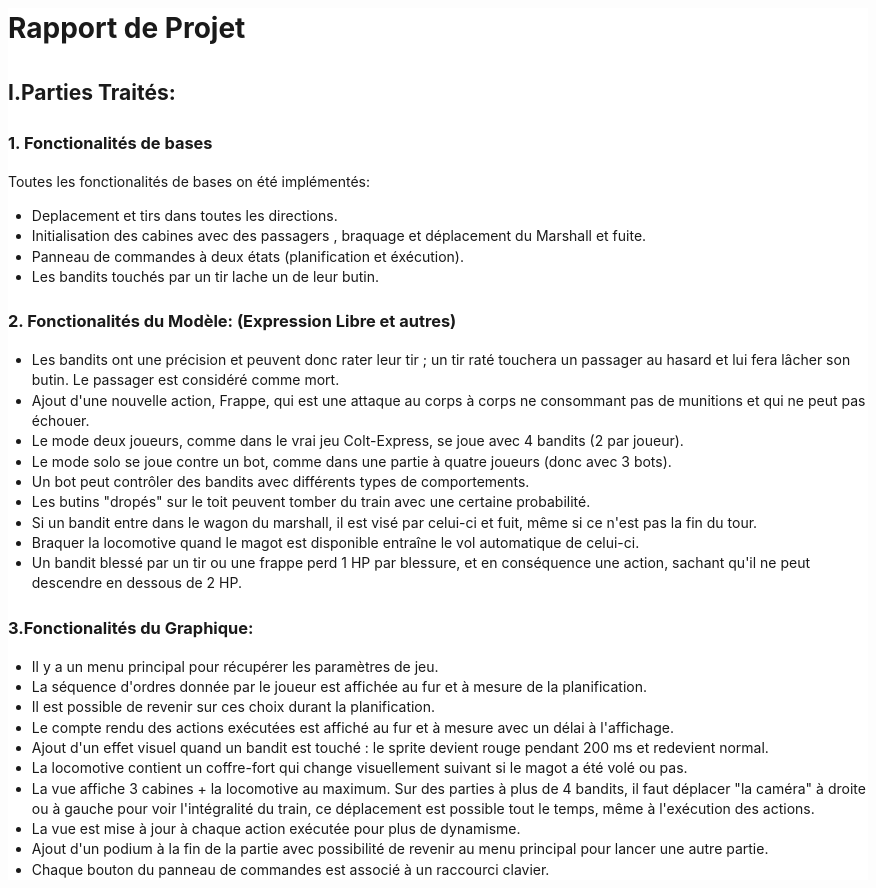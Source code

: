 # Rapport de Projet

## I.Parties Traités:

### 1. Fonctionalités de bases
Toutes les fonctionalités de bases on été implémentés:
<ul>
<li>Deplacement et tirs dans toutes les directions.</li>
<li>Initialisation des cabines avec des passagers , braquage et déplacement du Marshall et fuite.</li>
<li>Panneau de commandes à deux états (planification et éxécution).</li>
<li>Les bandits touchés par un tir lache un de leur butin.</li>
</ul>

### 2. Fonctionalités du Modèle: (Expression Libre et autres)
<ul>
<li>Les bandits ont une précision et peuvent donc rater leur tir ; un tir raté touchera un passager au hasard et lui fera lâcher son butin. Le passager est considéré comme mort.</li>
<li>Ajout d'une nouvelle action, Frappe, qui est une attaque au corps à corps ne consommant pas de munitions et qui ne peut pas échouer.</li>
<li>Le mode deux joueurs, comme dans le vrai jeu Colt-Express, se joue avec 4 bandits (2 par joueur).</li>
<li>Le mode solo se joue contre un bot, comme dans une partie à quatre joueurs (donc avec 3 bots).</li>
<li>Un bot peut contrôler des bandits avec différents types de comportements.</li>
<li>Les butins "dropés" sur le toit peuvent tomber du train avec une certaine probabilité.</li>
<li>Si un bandit entre dans le wagon du marshall, il est visé par celui-ci et fuit, même si ce n'est pas la fin du tour.</li>
<li>Braquer la locomotive quand le magot est disponible entraîne le vol automatique de celui-ci.</li>
<li>Un bandit blessé par un tir ou une frappe perd 1 HP par blessure, et en conséquence une action, sachant qu'il ne peut descendre en dessous de 2 HP.</li>
</ul>

### 3.Fonctionalités du Graphique:
<ul>
<li>Il y a un menu principal pour récupérer les paramètres de jeu.</li>
<li>La séquence d'ordres donnée par le joueur est affichée au fur et à mesure de la planification.</li>
<li>Il est possible de revenir sur ces choix durant la planification.</li>
<li>Le compte rendu des actions exécutées est affiché au fur et à mesure avec un délai à l'affichage.</li>
<li>Ajout d'un effet visuel quand un bandit est touché : le sprite devient rouge pendant 200 ms et redevient normal.</li>
<li>La locomotive contient un coffre-fort qui change visuellement suivant si le magot a été volé ou pas.</li>
<li>La vue affiche 3 cabines + la locomotive au maximum. Sur des parties à plus de 4 bandits, il faut déplacer "la caméra" à droite ou à gauche pour voir l'intégralité du train, ce déplacement est possible tout le temps, même à l'exécution des actions.</li>
<li>La vue est mise à jour à chaque action exécutée pour plus de dynamisme.</li>
<li>Ajout d'un podium à la fin de la partie avec possibilité de revenir au menu principal pour lancer une autre partie.</li>
<li>Chaque bouton du panneau de commandes est associé à un raccourci clavier.</li>
</ul>
